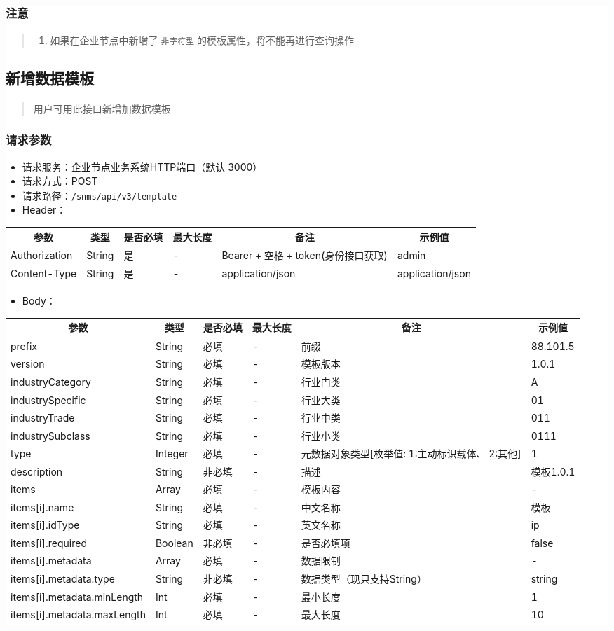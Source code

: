 ### 注意

> 1. 如果在企业节点中新增了 `非字符型` 的模板属性，将不能再进行查询操作

## 新增数据模板

> 用户可用此接口新增加数据模板

### 请求参数

- 请求服务：企业节点业务系统HTTP端口（默认 3000）
- 请求方式：POST
- 请求路径：`/snms/api/v3/template`
- Header：

| 参数          | 类型   | 是否必填 | 最大长度 | 备注                                | 示例值           |
| ------------- | ------ | -------- | -------- | ----------------------------------- | ---------------- |
| Authorization | String | 是       | -        | Bearer + 空格 + token(身份接口获取) | admin            |
| Content-Type  | String | 是       | -        | application/json                    | application/json |

- Body：

| 参数                        | 类型    | 是否必填 | 最大长度 | 备注                                            | 示例值    |
| --------------------------- | ------- | -------- | -------- | ----------------------------------------------- | --------- |
| prefix                      | String  | 必填     | -        | 前缀                                            | 88.101.5  |
| version                     | String  | 必填     | -        | 模板版本                                        | 1.0.1     |
| industryCategory            | String  | 必填     | -        | 行业门类                                        | A         |
| industrySpecific            | String  | 必填     | -        | 行业大类                                        | 01        |
| industryTrade               | String  | 必填     | -        | 行业中类                                        | 011       |
| industrySubclass            | String  | 必填     | -        | 行业小类                                        | 0111      |
| type                        | Integer | 必填     | -        | 元数据对象类型[枚举值: 1:主动标识载体、 2:其他] | 1         |
| description                 | String  | 非必填   | -        | 描述                                            | 模板1.0.1 |
| items                       | Array   | 必填     | -        | 模板内容                                        | -         |
| items[i].name               | String  | 必填     | -        | 中文名称                                        | 模板      |
| items[i].idType             | String  | 必填     | -        | 英文名称                                        | ip        |
| items[i].required           | Boolean | 非必填   | -        | 是否必填项                                      | false     |
| items[i].metadata           | Array   | 必填     | -        | 数据限制                                        | -         |
| items[i].metadata.type      | String  | 非必填   | -        | 数据类型（现只支持String）                      | string    |
| items[i].metadata.minLength | Int     | 必填     | -        | 最小长度                                        | 1         |
| items[i].metadata.maxLength | Int     | 必填     | -        | 最大长度                                        | 10        |
